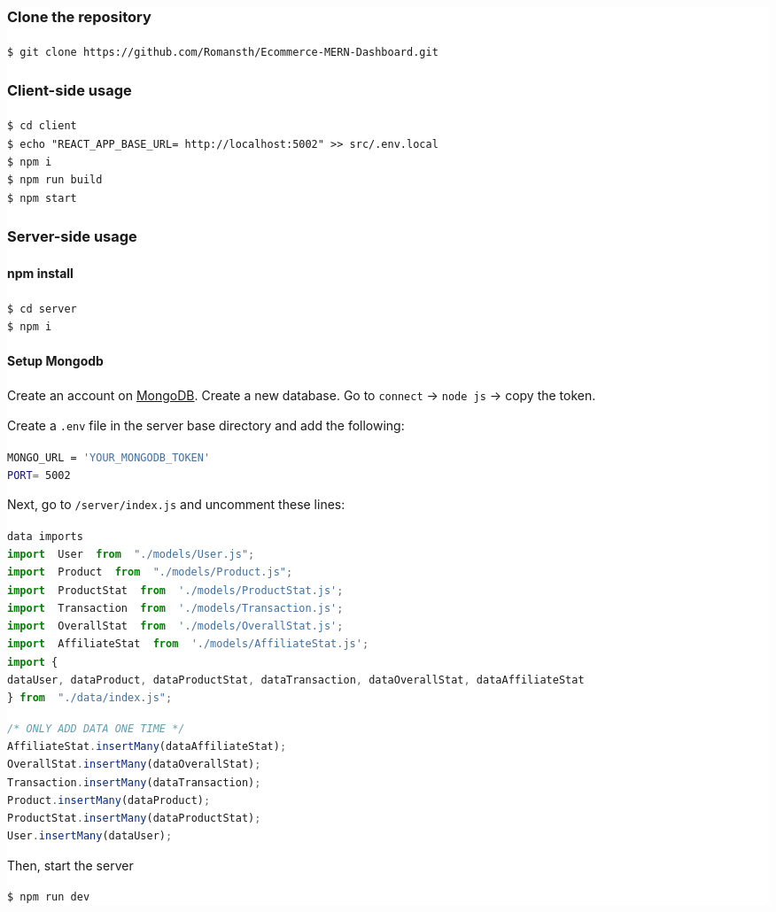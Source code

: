 ###  Clone the repository
```terminal
$ git clone https://github.com/Romansth/Ecommerce-MERN-Dashboard.git
```


###  Client-side usage
```terminal
$ cd client    
$ echo "REACT_APP_BASE_URL= http://localhost:5002" >> src/.env.local  
$ npm i  
$ npm run build
$ npm start
```

### Server-side usage

#### npm install
```terminal
$ cd server  
$ npm i      
```

#### Setup Mongodb

Create an account on [MongoDB](https://mongodb.com). Create a new database. Go to `connect` -> `node js` -> copy the token.

Create a `.env` file in the server base directory and add the following:
```bash
MONGO_URL = 'YOUR_MONGODB_TOKEN'
PORT= 5002
```

Next, go to `/server/index.js` and uncomment these lines:

```javascript
data imports
import  User  from  "./models/User.js";
import  Product  from  "./models/Product.js";
import  ProductStat  from  './models/ProductStat.js';
import  Transaction  from  './models/Transaction.js';
import  OverallStat  from  './models/OverallStat.js';
import  AffiliateStat  from  './models/AffiliateStat.js';
import {
dataUser, dataProduct, dataProductStat, dataTransaction, dataOverallStat, dataAffiliateStat
} from  "./data/index.js";
```

```javascript
/* ONLY ADD DATA ONE TIME */
AffiliateStat.insertMany(dataAffiliateStat);
OverallStat.insertMany(dataOverallStat);
Transaction.insertMany(dataTransaction);
Product.insertMany(dataProduct);
ProductStat.insertMany(dataProductStat);
User.insertMany(dataUser);
```
Then, start the server
```terminal    
$ npm run dev 
```
